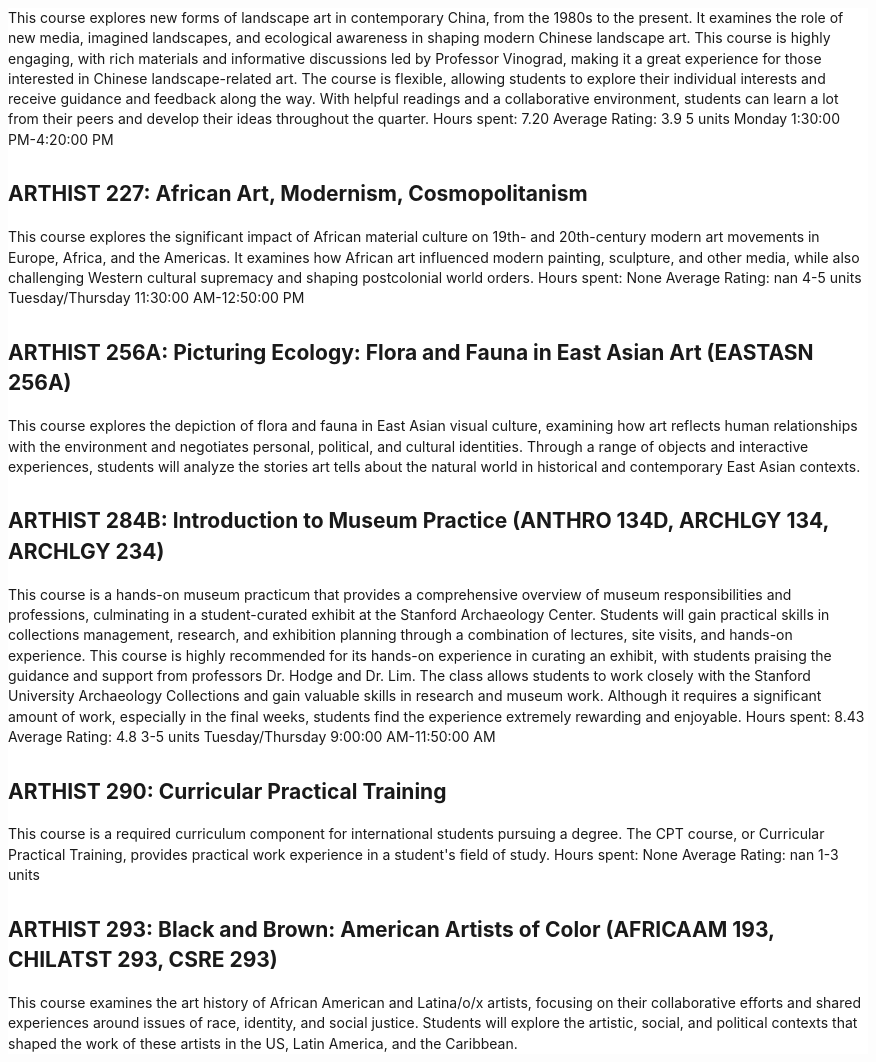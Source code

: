 This course explores new forms of landscape art in contemporary China, from the 1980s to the present. It examines the role of new media, imagined landscapes, and ecological awareness in shaping modern Chinese landscape art.
This course is highly engaging, with rich materials and informative discussions led by Professor Vinograd, making it a great experience for those interested in Chinese landscape-related art. The course is flexible, allowing students to explore their individual interests and receive guidance and feedback along the way. With helpful readings and a collaborative environment, students can learn a lot from their peers and develop their ideas throughout the quarter.
Hours spent: 7.20
Average Rating: 3.9
5 units
Monday 1:30:00 PM-4:20:00 PM
## ARTHIST 227: African Art, Modernism, Cosmopolitanism
This course explores the significant impact of African material culture on 19th- and 20th-century modern art movements in Europe, Africa, and the Americas. It examines how African art influenced modern painting, sculpture, and other media, while also challenging Western cultural supremacy and shaping postcolonial world orders.
Hours spent: None
Average Rating: nan
4-5 units
Tuesday/Thursday 11:30:00 AM-12:50:00 PM
## ARTHIST 256A: Picturing Ecology: Flora and Fauna in East Asian Art (EASTASN 256A)
This course explores the depiction of flora and fauna in East Asian visual culture, examining how art reflects human relationships with the environment and negotiates personal, political, and cultural identities. Through a range of objects and interactive experiences, students will analyze the stories art tells about the natural world in historical and contemporary East Asian contexts.
## ARTHIST 284B: Introduction to Museum Practice (ANTHRO 134D, ARCHLGY 134, ARCHLGY 234)
This course is a hands-on museum practicum that provides a comprehensive overview of museum responsibilities and professions, culminating in a student-curated exhibit at the Stanford Archaeology Center. Students will gain practical skills in collections management, research, and exhibition planning through a combination of lectures, site visits, and hands-on experience.
This course is highly recommended for its hands-on experience in curating an exhibit, with students praising the guidance and support from professors Dr. Hodge and Dr. Lim. The class allows students to work closely with the Stanford University Archaeology Collections and gain valuable skills in research and museum work. Although it requires a significant amount of work, especially in the final weeks, students find the experience extremely rewarding and enjoyable.
Hours spent: 8.43
Average Rating: 4.8
3-5 units
Tuesday/Thursday 9:00:00 AM-11:50:00 AM
## ARTHIST 290: Curricular Practical Training
This course is a required curriculum component for international students pursuing a degree. The CPT course, or Curricular Practical Training, provides practical work experience in a student's field of study.
Hours spent: None
Average Rating: nan
1-3 units
## ARTHIST 293: Black and Brown: American Artists of Color (AFRICAAM 193, CHILATST 293, CSRE 293)
This course examines the art history of African American and Latina/o/x artists, focusing on their collaborative efforts and shared experiences around issues of race, identity, and social justice. Students will explore the artistic, social, and political contexts that shaped the work of these artists in the US, Latin America, and the Caribbean.